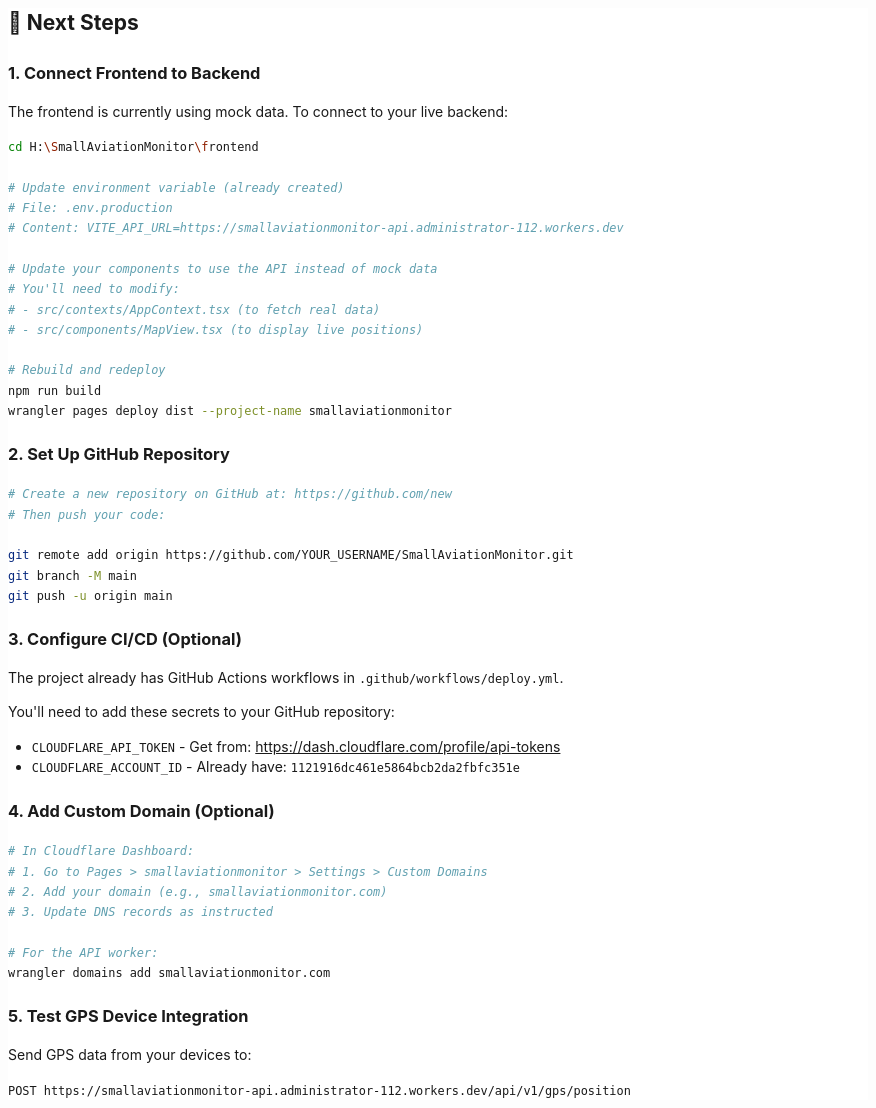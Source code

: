## 🔄 Next Steps

### 1. Connect Frontend to Backend
The frontend is currently using mock data. To connect to your live backend:

```bash
cd H:\SmallAviationMonitor\frontend

# Update environment variable (already created)
# File: .env.production
# Content: VITE_API_URL=https://smallaviationmonitor-api.administrator-112.workers.dev

# Update your components to use the API instead of mock data
# You'll need to modify:
# - src/contexts/AppContext.tsx (to fetch real data)
# - src/components/MapView.tsx (to display live positions)

# Rebuild and redeploy
npm run build
wrangler pages deploy dist --project-name smallaviationmonitor
```

### 2. Set Up GitHub Repository
```bash
# Create a new repository on GitHub at: https://github.com/new
# Then push your code:

git remote add origin https://github.com/YOUR_USERNAME/SmallAviationMonitor.git
git branch -M main
git push -u origin main
```

### 3. Configure CI/CD (Optional)
The project already has GitHub Actions workflows in `.github/workflows/deploy.yml`.

You'll need to add these secrets to your GitHub repository:
- `CLOUDFLARE_API_TOKEN` - Get from: https://dash.cloudflare.com/profile/api-tokens
- `CLOUDFLARE_ACCOUNT_ID` - Already have: `1121916dc461e5864bcb2da2fbfc351e`

### 4. Add Custom Domain (Optional)
```bash
# In Cloudflare Dashboard:
# 1. Go to Pages > smallaviationmonitor > Settings > Custom Domains
# 2. Add your domain (e.g., smallaviationmonitor.com)
# 3. Update DNS records as instructed

# For the API worker:
wrangler domains add smallaviationmonitor.com
```

### 5. Test GPS Device Integration
Send GPS data from your devices to:
```
POST https://smallaviationmonitor-api.administrator-112.workers.dev/api/v1/gps/position
```
